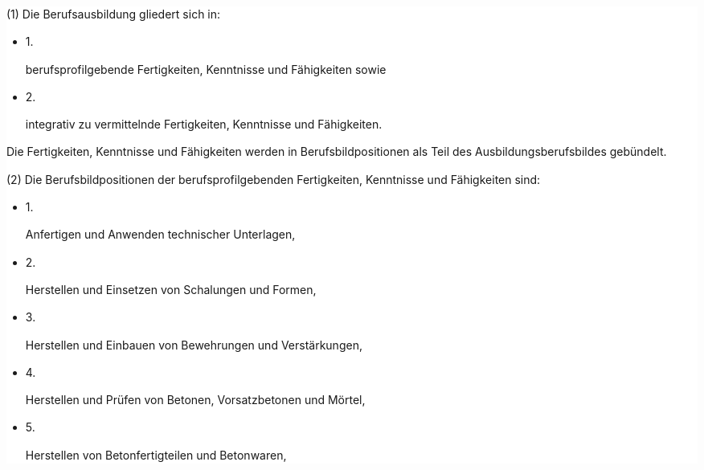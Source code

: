 (1) Die Berufsausbildung gliedert sich in:

  - 1\.
    
    <div>
    
    berufsprofilgebende Fertigkeiten, Kenntnisse und Fähigkeiten sowie
    
    </div>

  - 2\.
    
    <div>
    
    integrativ zu vermittelnde Fertigkeiten, Kenntnisse und Fähigkeiten.
    
    </div>

Die Fertigkeiten, Kenntnisse und Fähigkeiten werden in
Berufsbildpositionen als Teil des Ausbildungsberufsbildes gebündelt.

</div>

<div class="jurAbsatz">

(2) Die Berufsbildpositionen der berufsprofilgebenden Fertigkeiten,
Kenntnisse und Fähigkeiten sind:

  - 1\.
    
    <div>
    
    Anfertigen und Anwenden technischer Unterlagen,
    
    </div>

  - 2\.
    
    <div>
    
    Herstellen und Einsetzen von Schalungen und Formen,
    
    </div>

  - 3\.
    
    <div>
    
    Herstellen und Einbauen von Bewehrungen und Verstärkungen,
    
    </div>

  - 4\.
    
    <div>
    
    Herstellen und Prüfen von Betonen, Vorsatzbetonen und Mörtel,
    
    </div>

  - 5\.
    
    <div>
    
    Herstellen von Betonfertigteilen und Betonwaren,
    
